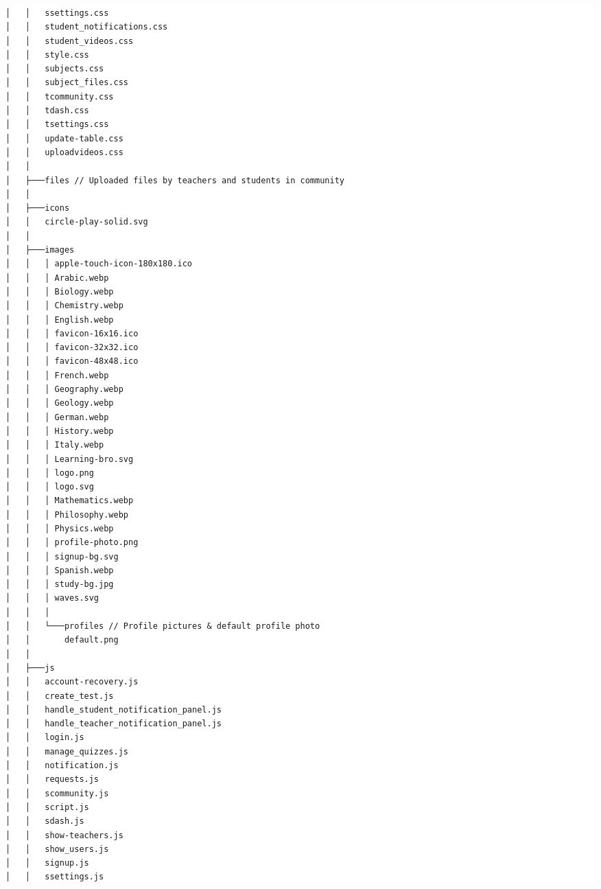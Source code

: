 ```
│   │   ssettings.css
│   │   student_notifications.css
│   │   student_videos.css
│   │   style.css
│   │   subjects.css
│   │   subject_files.css
│   │   tcommunity.css
│   │   tdash.css
│   │   tsettings.css
│   │   update-table.css
│   │   uploadvideos.css
│   │
│   ├───files // Uploaded files by teachers and students in community
│   │
│   ├───icons
│   │   circle-play-solid.svg
│   │
│   ├───images
│   │   │ apple-touch-icon-180x180.ico
│   │   │ Arabic.webp
│   │   │ Biology.webp
│   │   │ Chemistry.webp
│   │   │ English.webp
│   │   │ favicon-16x16.ico
│   │   │ favicon-32x32.ico
│   │   │ favicon-48x48.ico
│   │   │ French.webp
│   │   │ Geography.webp
│   │   │ Geology.webp
│   │   │ German.webp
│   │   │ History.webp
│   │   │ Italy.webp
│   │   │ Learning-bro.svg
│   │   │ logo.png
│   │   │ logo.svg
│   │   │ Mathematics.webp
│   │   │ Philosophy.webp
│   │   │ Physics.webp
│   │   │ profile-photo.png
│   │   │ signup-bg.svg
│   │   │ Spanish.webp
│   │   │ study-bg.jpg
│   │   │ waves.svg
│   │   │
│   │   └───profiles // Profile pictures & default profile photo
│   │       default.png
│   │
│   ├───js
│   │   account-recovery.js
│   │   create_test.js
│   │   handle_student_notification_panel.js
│   │   handle_teacher_notification_panel.js
│   │   login.js
│   │   manage_quizzes.js
│   │   notification.js
│   │   requests.js
│   │   scommunity.js
│   │   script.js
│   │   sdash.js
│   │   show-teachers.js
│   │   show_users.js
│   │   signup.js
│   │   ssettings.js
```